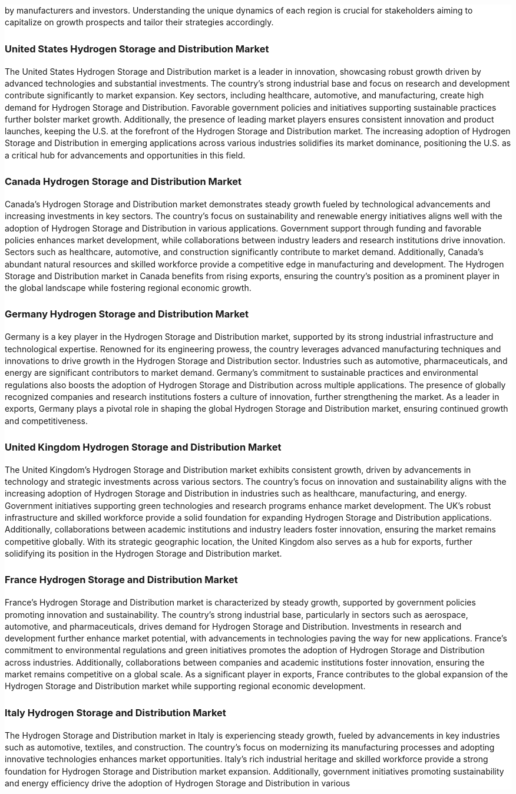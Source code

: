 by manufacturers and investors. Understanding the unique dynamics of each region is crucial for stakeholders aiming to capitalize on growth prospects and tailor their strategies accordingly.</p><h3>United States Hydrogen Storage and Distribution Market</h3><p>The United States Hydrogen Storage and Distribution market is a leader in innovation, showcasing robust growth driven by advanced technologies and substantial investments. The country&rsquo;s strong industrial base and focus on research and development contribute significantly to market expansion. Key sectors, including healthcare, automotive, and manufacturing, create high demand for Hydrogen Storage and Distribution. Favorable government policies and initiatives supporting sustainable practices further bolster market growth. Additionally, the presence of leading market players ensures consistent innovation and product launches, keeping the U.S. at the forefront of the Hydrogen Storage and Distribution market. The increasing adoption of Hydrogen Storage and Distribution in emerging applications across various industries solidifies its market dominance, positioning the U.S. as a critical hub for advancements and opportunities in this field.</p><h3>Canada Hydrogen Storage and Distribution Market</h3><p>Canada&rsquo;s Hydrogen Storage and Distribution market demonstrates steady growth fueled by technological advancements and increasing investments in key sectors. The country&rsquo;s focus on sustainability and renewable energy initiatives aligns well with the adoption of Hydrogen Storage and Distribution in various applications. Government support through funding and favorable policies enhances market development, while collaborations between industry leaders and research institutions drive innovation. Sectors such as healthcare, automotive, and construction significantly contribute to market demand. Additionally, Canada&rsquo;s abundant natural resources and skilled workforce provide a competitive edge in manufacturing and development. The Hydrogen Storage and Distribution market in Canada benefits from rising exports, ensuring the country&rsquo;s position as a prominent player in the global landscape while fostering regional economic growth.</p><h3>Germany Hydrogen Storage and Distribution Market</h3><p>Germany is a key player in the Hydrogen Storage and Distribution market, supported by its strong industrial infrastructure and technological expertise. Renowned for its engineering prowess, the country leverages advanced manufacturing techniques and innovations to drive growth in the Hydrogen Storage and Distribution sector. Industries such as automotive, pharmaceuticals, and energy are significant contributors to market demand. Germany&rsquo;s commitment to sustainable practices and environmental regulations also boosts the adoption of Hydrogen Storage and Distribution across multiple applications. The presence of globally recognized companies and research institutions fosters a culture of innovation, further strengthening the market. As a leader in exports, Germany plays a pivotal role in shaping the global Hydrogen Storage and Distribution market, ensuring continued growth and competitiveness.</p><h3>United Kingdom Hydrogen Storage and Distribution Market</h3><p>The United Kingdom&rsquo;s Hydrogen Storage and Distribution market exhibits consistent growth, driven by advancements in technology and strategic investments across various sectors. The country&rsquo;s focus on innovation and sustainability aligns with the increasing adoption of Hydrogen Storage and Distribution in industries such as healthcare, manufacturing, and energy. Government initiatives supporting green technologies and research programs enhance market development. The UK&rsquo;s robust infrastructure and skilled workforce provide a solid foundation for expanding Hydrogen Storage and Distribution applications. Additionally, collaborations between academic institutions and industry leaders foster innovation, ensuring the market remains competitive globally. With its strategic geographic location, the United Kingdom also serves as a hub for exports, further solidifying its position in the Hydrogen Storage and Distribution market.</p><h3>France Hydrogen Storage and Distribution Market</h3><p>France&rsquo;s Hydrogen Storage and Distribution market is characterized by steady growth, supported by government policies promoting innovation and sustainability. The country&rsquo;s strong industrial base, particularly in sectors such as aerospace, automotive, and pharmaceuticals, drives demand for Hydrogen Storage and Distribution. Investments in research and development further enhance market potential, with advancements in technologies paving the way for new applications. France&rsquo;s commitment to environmental regulations and green initiatives promotes the adoption of Hydrogen Storage and Distribution across industries. Additionally, collaborations between companies and academic institutions foster innovation, ensuring the market remains competitive on a global scale. As a significant player in exports, France contributes to the global expansion of the Hydrogen Storage and Distribution market while supporting regional economic development.</p><h3>Italy Hydrogen Storage and Distribution Market</h3><p>The Hydrogen Storage and Distribution market in Italy is experiencing steady growth, fueled by advancements in key industries such as automotive, textiles, and construction. The country&rsquo;s focus on modernizing its manufacturing processes and adopting innovative technologies enhances market opportunities. Italy&rsquo;s rich industrial heritage and skilled workforce provide a strong foundation for Hydrogen Storage and Distribution market expansion. Additionally, government initiatives promoting sustainability and energy efficiency drive the adoption of Hydrogen Storage and Distribution in various